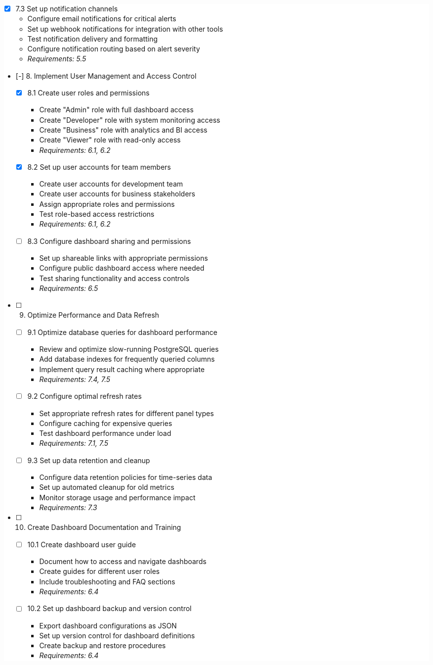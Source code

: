  - [x] 7.3 Set up notification channels
    - Configure email notifications for critical alerts
    - Set up webhook notifications for integration with other tools
    - Test notification delivery and formatting
    - Configure notification routing based on alert severity
    - _Requirements: 5.5_

- [-] 8. Implement User Management and Access Control
  - [x] 8.1 Create user roles and permissions
    - Create "Admin" role with full dashboard access
    - Create "Developer" role with system monitoring access
    - Create "Business" role with analytics and BI access
    - Create "Viewer" role with read-only access
    - _Requirements: 6.1, 6.2_

  - [x] 8.2 Set up user accounts for team members
    - Create user accounts for development team
    - Create user accounts for business stakeholders
    - Assign appropriate roles and permissions
    - Test role-based access restrictions
    - _Requirements: 6.1, 6.2_

  - [ ] 8.3 Configure dashboard sharing and permissions
    - Set up shareable links with appropriate permissions
    - Configure public dashboard access where needed
    - Test sharing functionality and access controls
    - _Requirements: 6.5_

- [ ] 9. Optimize Performance and Data Refresh
  - [ ] 9.1 Optimize database queries for dashboard performance
    - Review and optimize slow-running PostgreSQL queries
    - Add database indexes for frequently queried columns
    - Implement query result caching where appropriate
    - _Requirements: 7.4, 7.5_

  - [ ] 9.2 Configure optimal refresh rates
    - Set appropriate refresh rates for different panel types
    - Configure caching for expensive queries
    - Test dashboard performance under load
    - _Requirements: 7.1, 7.5_

  - [ ] 9.3 Set up data retention and cleanup
    - Configure data retention policies for time-series data
    - Set up automated cleanup for old metrics
    - Monitor storage usage and performance impact
    - _Requirements: 7.3_

- [ ] 10. Create Dashboard Documentation and Training
  - [ ] 10.1 Create dashboard user guide
    - Document how to access and navigate dashboards
    - Create guides for different user roles
    - Include troubleshooting and FAQ sections
    - _Requirements: 6.4_

  - [ ] 10.2 Set up dashboard backup and version control
    - Export dashboard configurations as JSON
    - Set up version control for dashboard definitions
    - Create backup and restore procedures
    - _Requirements: 6.4_
